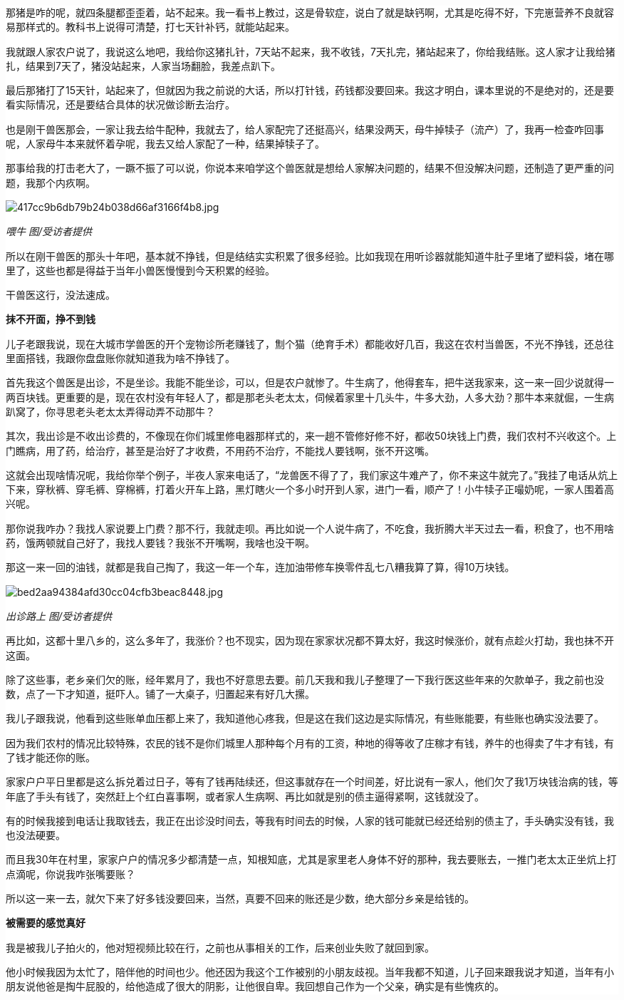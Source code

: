 那猪是咋的呢，就四条腿都歪歪着，站不起来。我一看书上教过，这是骨软症，说白了就是缺钙啊，尤其是吃得不好，下完崽营养不良就容易那样式的。教科书上说得可清楚，打七天针补钙，就能站起来。

我就跟人家农户说了，我说这么地吧，我给你这猪扎针，7天站不起来，我不收钱，7天扎完，猪站起来了，你给我结账。这人家才让我给猪扎，结果到7天了，猪没站起来，人家当场翻脸，我差点趴下。

最后那猪打了15天针，站起来了，但就因为我之前说的大话，所以打针钱，药钱都没要回来。我这才明白，课本里说的不是绝对的，还是要看实际情况，还是要结合具体的状况做诊断去治疗。

也是刚干兽医那会，一家让我去给牛配种，我就去了，给人家配完了还挺高兴，结果没两天，母牛掉犊子（流产）了，我再一检查咋回事呢，人家母牛本来就怀着孕呢，我去又给人家配了一种，结果掉犊子了。

那事给我的打击老大了，一蹶不振了可以说，你说本来咱学这个兽医就是想给人家解决问题的，结果不但没解决问题，还制造了更严重的问题，我那个内疚啊。

![417cc9b6db79b24b038d66af3166f4b8.jpg](https://raw.githubusercontent.com/qqhsx/qqnews_image/main/2024/04/20/专注扯犊子30年的我，成了别人口中的神医/417cc9b6db79b24b038d66af3166f4b8.jpg)

_喂牛 图/受访者提供_

所以在刚干兽医的那头十年吧，基本就不挣钱，但是结结实实积累了很多经验。比如我现在用听诊器就能知道牛肚子里堵了塑料袋，堵在哪里了，这些也都是得益于当年小兽医慢慢到今天积累的经验。

干兽医这行，没法速成。

**抹不开面，挣不到钱**

儿子老跟我说，现在大城市学兽医的开个宠物诊所老赚钱了，劁个猫（绝育手术）都能收好几百，我这在农村当兽医，不光不挣钱，还总往里面搭钱，我跟你盘盘账你就知道我为啥不挣钱了。

首先我这个兽医是出诊，不是坐诊。我能不能坐诊，可以，但是农户就惨了。牛生病了，他得套车，把牛送我家来，这一来一回少说就得一两百块钱。更重要的是，现在农村没有年轻人了，都是那老头老太太，伺候着家里十几头牛，牛多大劲，人多大劲？那牛本来就倔，一生病趴窝了，你寻思老头老太太弄得动弄不动那牛？

其次，我出诊是不收出诊费的，不像现在你们城里修电器那样式的，来一趟不管修好修不好，都收50块钱上门费，我们农村不兴收这个。上门瞧病，用了药，给治疗，甚至是治好了才收费，不用药不治疗，不能找人要钱啊，张不开这嘴。

这就会出现啥情况呢，我给你举个例子，半夜人家来电话了，“龙兽医不得了了，我们家这牛难产了，你不来这牛就完了。”我挂了电话从炕上下来，穿秋裤、穿毛裤、穿棉裤，打着火开车上路，黑灯瞎火一个多小时开到人家，进门一看，顺产了！小牛犊子正嘬奶呢，一家人围着高兴呢。

那你说我咋办？我找人家说要上门费？那不行，我就走呗。再比如说一个人说牛病了，不吃食，我折腾大半天过去一看，积食了，也不用啥药，饿两顿就自己好了，我找人要钱？我张不开嘴啊，我啥也没干啊。

那这一来一回的油钱，就都是我自己掏了，我这一年一个车，连加油带修车换零件乱七八糟我算了算，得10万块钱。

![bed2aa94384afd30cc04cfb3beac8448.jpg](https://raw.githubusercontent.com/qqhsx/qqnews_image/main/2024/04/20/专注扯犊子30年的我，成了别人口中的神医/bed2aa94384afd30cc04cfb3beac8448.jpg)

_出诊路上 图/受访者提供_

再比如，这都十里八乡的，这么多年了，我涨价？也不现实，因为现在家家状况都不算太好，我这时候涨价，就有点趁火打劫，我也抹不开这面。

除了这些事，老乡亲们欠的账，经年累月了，我也不好意思去要。前几天我和我儿子整理了一下我行医这些年来的欠款单子，我之前也没数，点了一下才知道，挺吓人。铺了一大桌子，归置起来有好几大摞。

我儿子跟我说，他看到这些账单血压都上来了，我知道他心疼我，但是这在我们这边是实际情况，有些账能要，有些账也确实没法要了。

因为我们农村的情况比较特殊，农民的钱不是你们城里人那种每个月有的工资，种地的得等收了庄稼才有钱，养牛的也得卖了牛才有钱，有了钱才能还你的账。

家家户户平日里都是这么拆兑着过日子，等有了钱再陆续还，但这事就存在一个时间差，好比说有一家人，他们欠了我1万块钱治病的钱，等年底了手头有钱了，突然赶上个红白喜事啊，或者家人生病啊、再比如就是别的债主逼得紧啊，这钱就没了。

有的时候我接到电话让我取钱去，我正在出诊没时间去，等我有时间去的时候，人家的钱可能就已经还给别的债主了，手头确实没有钱，我也没法硬要。

而且我30年在村里，家家户户的情况多少都清楚一点，知根知底，尤其是家里老人身体不好的那种，我去要账去，一推门老太太正坐炕上打点滴呢，你说我咋张嘴要账？

所以这一来一去，就欠下来了好多钱没要回来，当然，真要不回来的账还是少数，绝大部分乡亲是给钱的。

**被需要的感觉真好**

我是被我儿子拍火的，他对短视频比较在行，之前也从事相关的工作，后来创业失败了就回到家。

他小时候我因为太忙了，陪伴他的时间也少。他还因为我这个工作被别的小朋友歧视。当年我都不知道，儿子回来跟我说才知道，当年有小朋友说他爸是掏牛屁股的，给他造成了很大的阴影，让他很自卑。我回想自己作为一个父亲，确实是有些愧疚的。
